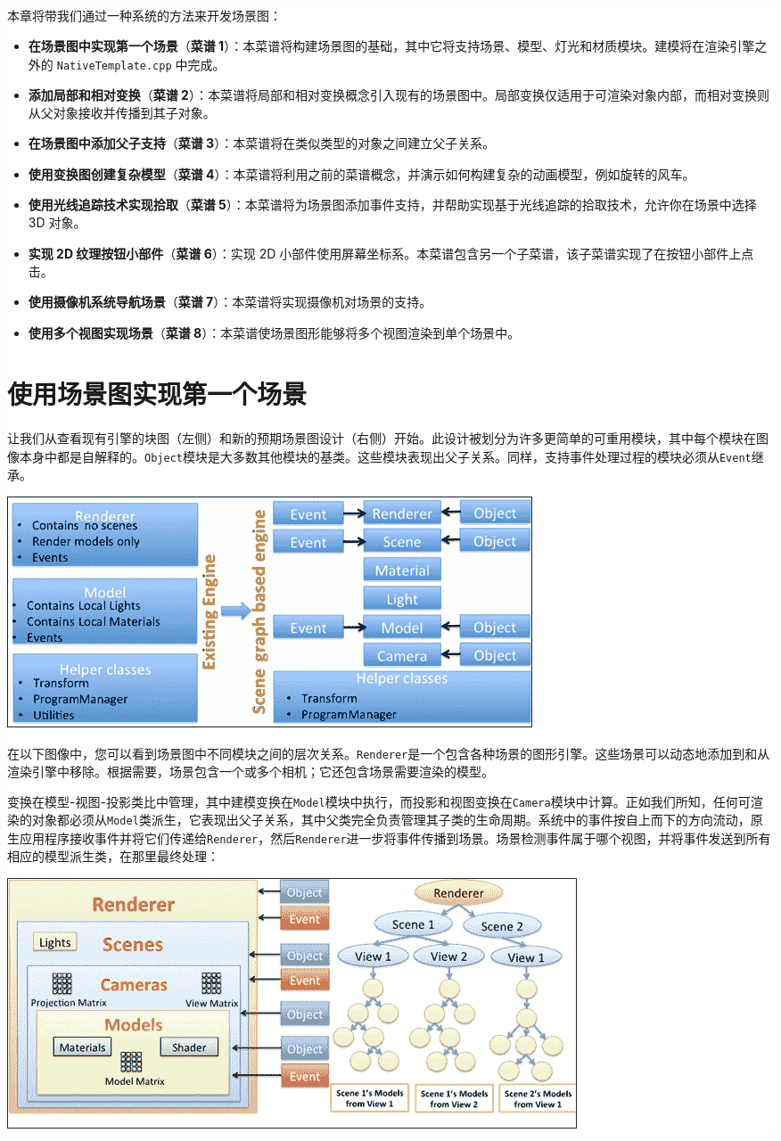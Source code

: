 本章将带我们通过一种系统的方法来开发场景图：

+   **在场景图中实现第一个场景**（**菜谱 1**）：本菜谱将构建场景图的基础，其中它将支持场景、模型、灯光和材质模块。建模将在渲染引擎之外的 `NativeTemplate.cpp` 中完成。

+   **添加局部和相对变换**（**菜谱 2**）：本菜谱将局部和相对变换概念引入现有的场景图中。局部变换仅适用于可渲染对象内部，而相对变换则从父对象接收并传播到其子对象。

+   **在场景图中添加父子支持**（**菜谱 3**）：本菜谱将在类似类型的对象之间建立父子关系。

+   **使用变换图创建复杂模型**（**菜谱 4**）：本菜谱将利用之前的菜谱概念，并演示如何构建复杂的动画模型，例如旋转的风车。

+   **使用光线追踪技术实现拾取**（**菜谱 5**）：本菜谱将为场景图添加事件支持，并帮助实现基于光线追踪的拾取技术，允许你在场景中选择 3D 对象。

+   **实现 2D 纹理按钮小部件**（**菜谱 6**）：实现 2D 小部件使用屏幕坐标系。本菜谱包含另一个子菜谱，该子菜谱实现了在按钮小部件上点击。

+   **使用摄像机系统导航场景**（**菜谱 7**）：本菜谱将实现摄像机对场景的支持。

+   **使用多个视图实现场景**（**菜谱 8**）：本菜谱使场景图形能够将多个视图渲染到单个场景中。

# 使用场景图实现第一个场景

让我们从查看现有引擎的块图（左侧）和新的预期场景图设计（右侧）开始。此设计被划分为许多更简单的可重用模块，其中每个模块在图像本身中都是自解释的。`Object`模块是大多数其他模块的基类。这些模块表现出父子关系。同样，支持事件处理过程的模块必须从`Event`继承。

![使用场景图实现第一个场景](img/5527OT_10_01.jpg)

在以下图像中，您可以看到场景图中不同模块之间的层次关系。`Renderer`是一个包含各种场景的图形引擎。这些场景可以动态地添加到和从渲染引擎中移除。根据需要，场景包含一个或多个相机；它还包含场景需要渲染的模型。

变换在模型-视图-投影类比中管理，其中建模变换在`Model`模块中执行，而投影和视图变换在`Camera`模块中计算。正如我们所知，任何可渲染的对象都必须从`Model`类派生，它表现出父子关系，其中父类完全负责管理其子类的生命周期。系统中的事件按自上而下的方向流动，原生应用程序接收事件并将它们传递给`Renderer`，然后`Renderer`进一步将事件传播到场景。场景检测事件属于哪个视图，并将事件发送到所有相应的模型派生类，在那里最终处理：

![使用场景图实现第一个场景](img/5527OT_10_02.jpg)
